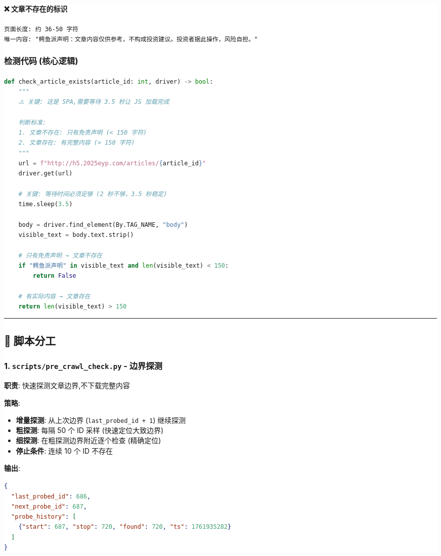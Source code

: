 #### ❌ 文章不存在的标识
```
页面长度: 约 36-50 字符
唯一内容: "鳄鱼派声明：文章内容仅供参考，不构成投资建议。投资者据此操作，风险自担。"
```

### 检测代码 (核心逻辑)

```python
def check_article_exists(article_id: int, driver) -> bool:
    """
    ⚠️ 关键: 这是 SPA,需要等待 3.5 秒让 JS 加载完成
    
    判断标准:
    1. 文章不存在: 只有免责声明 (< 150 字符)
    2. 文章存在: 有完整内容 (> 150 字符)
    """
    url = f"http://h5.2025eyp.com/articles/{article_id}"
    driver.get(url)
    
    # 关键: 等待时间必须足够 (2 秒不够，3.5 秒稳定)
    time.sleep(3.5)
    
    body = driver.find_element(By.TAG_NAME, "body")
    visible_text = body.text.strip()
    
    # 只有免责声明 → 文章不存在
    if "鳄鱼派声明" in visible_text and len(visible_text) < 150:
        return False
    
    # 有实际内容 → 文章存在
    return len(visible_text) > 150
```

---

## 📝 脚本分工

### 1. `scripts/pre_crawl_check.py` - 边界探测

**职责**: 快速探测文章边界,不下载完整内容

**策略**:
- **增量探测**: 从上次边界 (`last_probed_id + 1`) 继续探测
- **粗探测**: 每隔 50 个 ID 采样 (快速定位大致边界)
- **细探测**: 在粗探测边界附近逐个检查 (精确定位)
- **停止条件**: 连续 10 个 ID 不存在

**输出**: 
```json
{
  "last_probed_id": 686,
  "next_probe_id": 687,
  "probe_history": [
    {"start": 687, "stop": 720, "found": 720, "ts": 1761935282}
  ]
}
```
